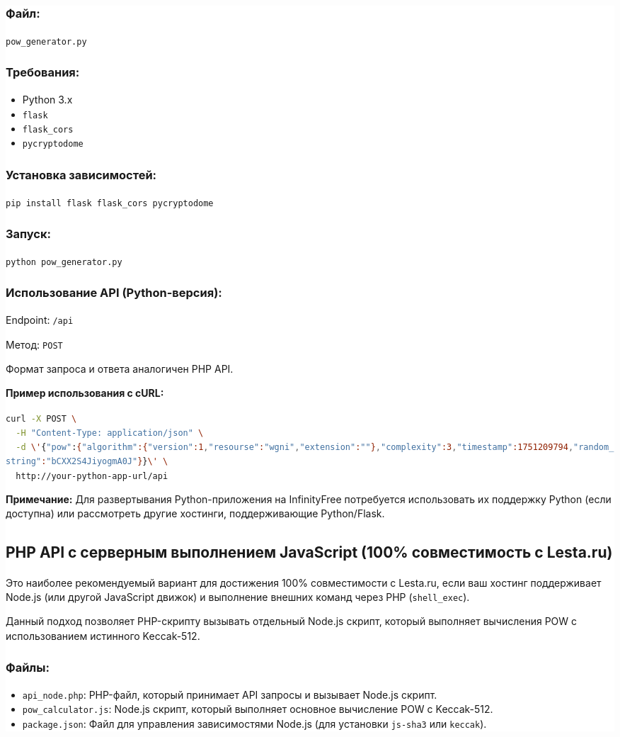 ### Файл:
`pow_generator.py`

### Требования:
- Python 3.x
- `flask`
- `flask_cors`
- `pycryptodome`

### Установка зависимостей:
```bash
pip install flask flask_cors pycryptodome
```

### Запуск:
```bash
python pow_generator.py
```

### Использование API (Python-версия):

Endpoint: `/api`

Метод: `POST`

Формат запроса и ответа аналогичен PHP API.

**Пример использования с cURL:**
```bash
curl -X POST \
  -H "Content-Type: application/json" \
  -d \'{"pow":{"algorithm":{"version":1,"resourse":"wgni","extension":""},"complexity":3,"timestamp":1751209794,"random_string":"bCXX2S4JiyogmA0J"}}\' \
  http://your-python-app-url/api
```

**Примечание:** Для развертывания Python-приложения на InfinityFree потребуется использовать их поддержку Python (если доступна) или рассмотреть другие хостинги, поддерживающие Python/Flask.



## PHP API с серверным выполнением JavaScript (100% совместимость с Lesta.ru)

Это наиболее рекомендуемый вариант для достижения 100% совместимости с Lesta.ru, если ваш хостинг поддерживает Node.js (или другой JavaScript движок) и выполнение внешних команд через PHP (`shell_exec`).

Данный подход позволяет PHP-скрипту вызывать отдельный Node.js скрипт, который выполняет вычисления POW с использованием истинного Keccak-512.

### Файлы:
- `api_node.php`: PHP-файл, который принимает API запросы и вызывает Node.js скрипт.
- `pow_calculator.js`: Node.js скрипт, который выполняет основное вычисление POW с Keccak-512.
- `package.json`: Файл для управления зависимостями Node.js (для установки `js-sha3` или `keccak`).

